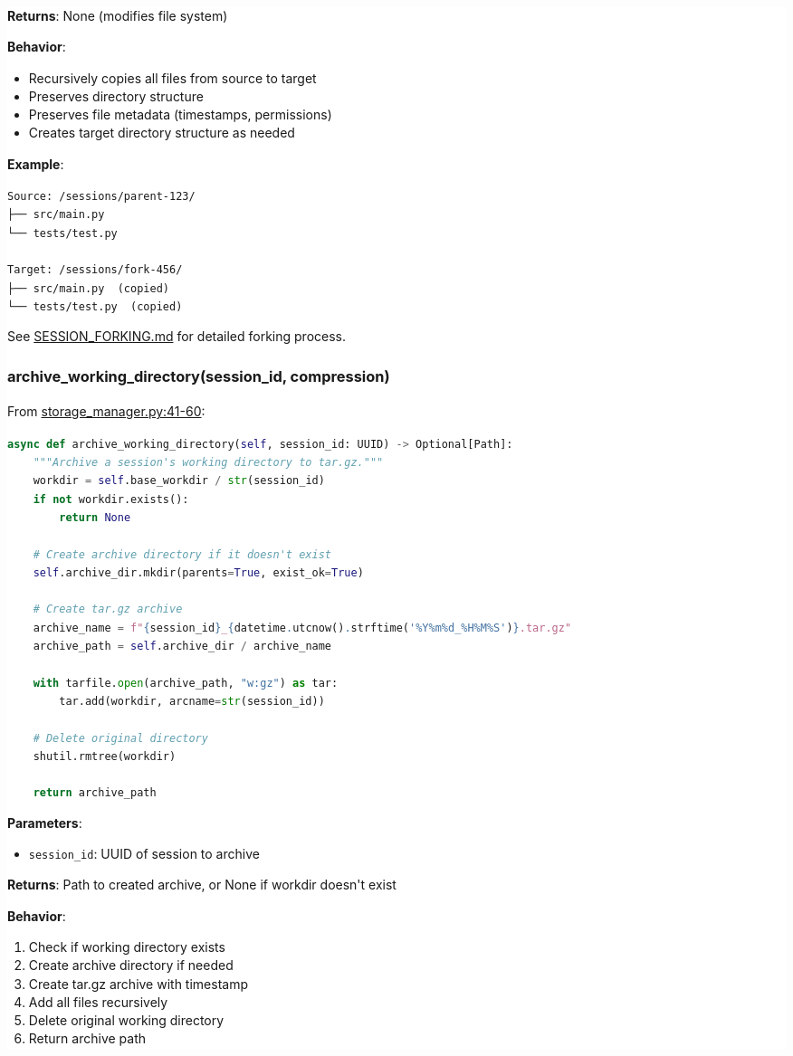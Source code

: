 **Returns**: None (modifies file system)

**Behavior**:
- Recursively copies all files from source to target
- Preserves directory structure
- Preserves file metadata (timestamps, permissions)
- Creates target directory structure as needed

**Example**:
```
Source: /sessions/parent-123/
├── src/main.py
└── tests/test.py

Target: /sessions/fork-456/
├── src/main.py  (copied)
└── tests/test.py  (copied)
```

See [SESSION_FORKING.md](SESSION_FORKING.md) for detailed forking process.

### archive_working_directory(session_id, compression)

From [storage_manager.py:41-60](../../app/services/storage_manager.py:41-60):

```python
async def archive_working_directory(self, session_id: UUID) -> Optional[Path]:
    """Archive a session's working directory to tar.gz."""
    workdir = self.base_workdir / str(session_id)
    if not workdir.exists():
        return None

    # Create archive directory if it doesn't exist
    self.archive_dir.mkdir(parents=True, exist_ok=True)

    # Create tar.gz archive
    archive_name = f"{session_id}_{datetime.utcnow().strftime('%Y%m%d_%H%M%S')}.tar.gz"
    archive_path = self.archive_dir / archive_name

    with tarfile.open(archive_path, "w:gz") as tar:
        tar.add(workdir, arcname=str(session_id))

    # Delete original directory
    shutil.rmtree(workdir)

    return archive_path
```

**Parameters**:
- `session_id`: UUID of session to archive

**Returns**: Path to created archive, or None if workdir doesn't exist

**Behavior**:
1. Check if working directory exists
2. Create archive directory if needed
3. Create tar.gz archive with timestamp
4. Add all files recursively
5. Delete original working directory
6. Return archive path
